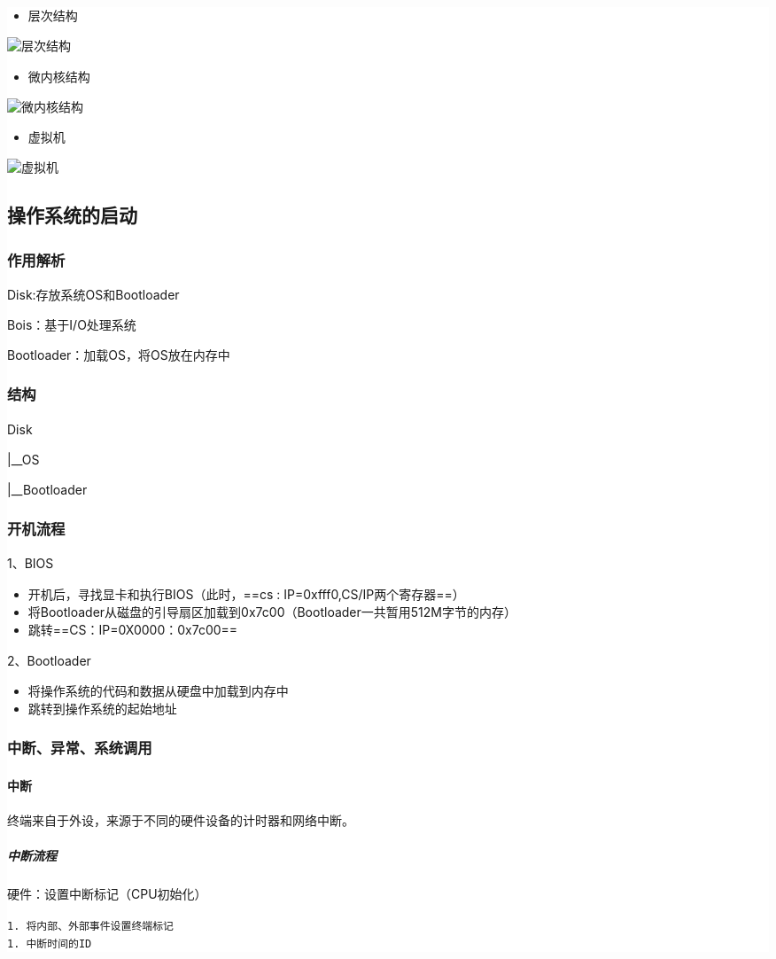 + 层次结构

![层次结构](https://img-blog.csdnimg.cn/2020081514532160.png?x-oss-process=image/watermark,type_ZmFuZ3poZW5naGVpdGk,shadow_10,text_aHR0cHM6Ly9ibG9nLmNzZG4ubmV0L3FxXzQzNzIyMDc5,size_16,color_FFFFFF,t_70#pic_center)

+ 微内核结构

![微内核结构](https://img-blog.csdnimg.cn/20200815145502433.png?x-oss-process=image/watermark,type_ZmFuZ3poZW5naGVpdGk,shadow_10,text_aHR0cHM6Ly9ibG9nLmNzZG4ubmV0L3FxXzQzNzIyMDc5,size_16,color_FFFFFF,t_70#pic_center)

+ 虚拟机

![虚拟机](https://img-blog.csdnimg.cn/202008152048169.png?x-oss-process=image/watermark,type_ZmFuZ3poZW5naGVpdGk,shadow_10,text_aHR0cHM6Ly9ibG9nLmNzZG4ubmV0L3FxXzQzNzIyMDc5,size_16,color_FFFFFF,t_70#pic_center)

## 操作系统的启动

### 作用解析

Disk:存放系统OS和Bootloader

Bois：基于I/O处理系统

Bootloader：加载OS，将OS放在内存中

### 结构

Disk

|__OS

|__Bootloader

### 开机流程

1、BIOS

+ 开机后，寻找显卡和执行BIOS（此时，==cs : IP=0xfff0,CS/IP两个寄存器==）
+ 将Bootloader从磁盘的引导扇区加载到0x7c00（Bootloader一共暂用512M字节的内存）
+ 跳转==CS：IP=0X0000：0x7c00==

2、Bootloader

+ 将操作系统的代码和数据从硬盘中加载到内存中
+ 跳转到操作系统的起始地址

### 中断、异常、系统调用

#### 中断

终端来自于外设，来源于不同的硬件设备的计时器和网络中断。

##### 中断流程

硬件：设置中断标记（CPU初始化）

	1. 将内部、外部事件设置终端标记
	1. 中断时间的ID
